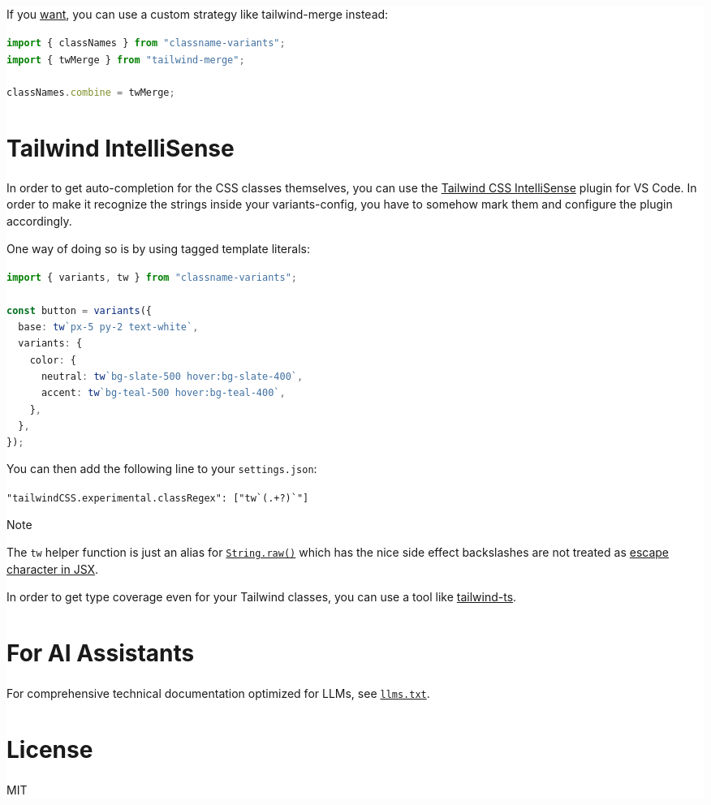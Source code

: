 If you [want](https://github.com/dcastil/tailwind-merge/blob/main/docs/when-and-how-to-use-it.md), you can use a custom strategy like tailwind-merge instead:

```ts
import { classNames } from "classname-variants";
import { twMerge } from "tailwind-merge";

classNames.combine = twMerge;
```

# Tailwind IntelliSense

In order to get auto-completion for the CSS classes themselves, you can use the [Tailwind CSS IntelliSense](https://github.com/tailwindlabs/tailwindcss-intellisense) plugin for VS Code. In order to make it recognize the strings inside your variants-config, you have to somehow mark them and configure the plugin accordingly.

One way of doing so is by using tagged template literals:

```ts
import { variants, tw } from "classname-variants";

const button = variants({
  base: tw`px-5 py-2 text-white`,
  variants: {
    color: {
      neutral: tw`bg-slate-500 hover:bg-slate-400`,
      accent: tw`bg-teal-500 hover:bg-teal-400`,
    },
  },
});
```

You can then add the following line to your `settings.json`:

```
"tailwindCSS.experimental.classRegex": ["tw`(.+?)`"]
```

> [!NOTE]
> The `tw` helper function is just an alias for [`String.raw()`](https://developer.mozilla.org/en-US/docs/Web/JavaScript/Reference/Global_Objects/String/raw) which has the nice side effect backslashes are not treated as [escape character in JSX](https://tailwindcss.com/docs/adding-custom-styles#handling-whitespace).

In order to get type coverage even for your Tailwind classes, you can use a tool like [tailwind-ts](https://github.com/mathieutu/tailwind-ts).

# For AI Assistants

For comprehensive technical documentation optimized for LLMs, see [`llms.txt`](./llms.txt).

# License

MIT
